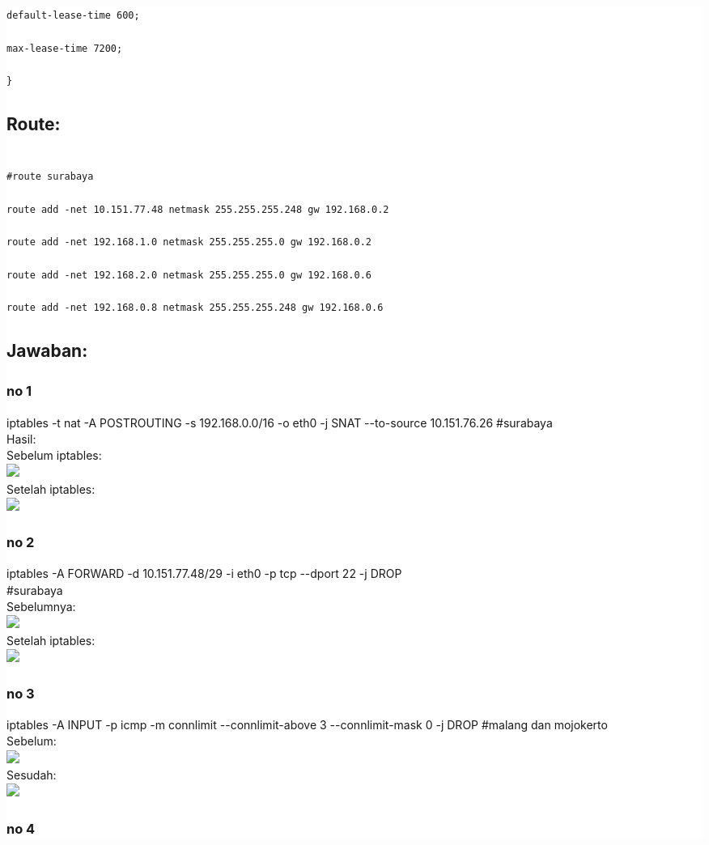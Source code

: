 ```  
default-lease-time 600;

max-lease-time 7200;

}

``` 


## Route:
```

#route surabaya

route add -net 10.151.77.48 netmask 255.255.255.248 gw 192.168.0.2

route add -net 192.168.1.0 netmask 255.255.255.0 gw 192.168.0.2

route add -net 192.168.2.0 netmask 255.255.255.0 gw 192.168.0.6

route add -net 192.168.0.8 netmask 255.255.255.248 gw 192.168.0.6
```  

## Jawaban:  
### no 1

iptables -t nat -A POSTROUTING -s 192.168.0.0/16 -o eth0 -j SNAT --to-source 10.151.76.26 #surabaya  
Hasil:  
Sebelum iptables:  
**![](https://lh4.googleusercontent.com/NMqmzRmaR4lkiZpdevV761JgtsDa57ARGcAWNWhnMUkpgjzovKfKN_kAbJFrIfamKjmbLtWIBMqSTRVTCTm2x8TYy-5aNmkdwKRGArKbfdqeDKYF-78ga52hg-hZhIPAu8PAeipj)**  
Setelah iptables:  
**![](https://lh3.googleusercontent.com/CJGX7wJjn_hawK-_WedPrMEM8kYCABsj745y5XdV_AXNaIdK8nQ5gqf8uB2IzamBfTm46tQRL1u7iAF20h32FBM9_pJQJpmJtaMtMlK9EXy5Z820-i-pZ7zZzyNS47WacV7RcGKf)**  

### no 2

iptables -A FORWARD -d 10.151.77.48/29 -i eth0 -p tcp --dport 22 -j DROP    
#surabaya  
Sebelumnya:  
**![](https://lh3.googleusercontent.com/bROMwxRECkSttjOZzQG66lUVbPZeixDJ8G_M6xvDL1bB6MJ1CxdhFxprKvO6Nec5VU1STeaK-I6ilhUfaV4M0BQgXDzlRrikugNyRyHxB5VQTo1Nk1SRU148K4T5tE1a1x9DEiJm)**  
Setelah iptables:  
**![](https://lh6.googleusercontent.com/Im6eoWOMSTG0OoOwpUe-leVyOjwIod6mq0_p0hNtghJl98PuXZ82hKg9vh6xqHn3n3mUSMYmyW5P9ss-vv_X5JaE0x7flYyC1vA-fRjsSRXU5n9L0ndvvQEcTfEEXvN8sPmiznGX)**  
### no 3

iptables -A INPUT -p icmp -m connlimit --connlimit-above 3 --connlimit-mask 0 -j DROP #malang dan mojokerto  
Sebelum:  
**![](https://lh6.googleusercontent.com/v1k7BbVn6NDTxJaIHmelyu5oEiIp1e8F3WGwIoUd8VoldpKWMsi1o6ssRkyNWW9dP6wVPh1rVxoUMPaOZStUJlH44DzF5mLJ06S_WP96aiDrzd3MpLADV1243JCeXSOGfd4EBovm)**  
Sesudah:  
**![](https://lh4.googleusercontent.com/HSi500eQ5z-dGWzoMsED6sPKMIel3Odz9Jilj1XZ-tsK0biTP-fGV7Lqbbgsi8kNt58uToa0wOqQ5-4PrlFZZ2QZckU3RCK2PZFQYFl2YxwMa9bvHcTsyLskgBN0EuFgr3srjITd)**  
### no 4
